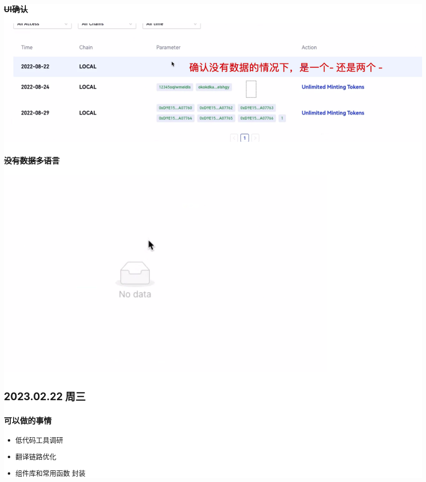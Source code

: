 ### ~~UI确认~~

![image-20230221193845041](../assets/images/image-20230221193845041.png)

### ~~没有数据多语言~~

![image-20230221194044291](../assets/images/image-20230221194044291.png)



## 2023.02.22 周三

### 可以做的事情

- 低代码工具调研

- 翻译链路优化

- 组件库和常用函数 封装
